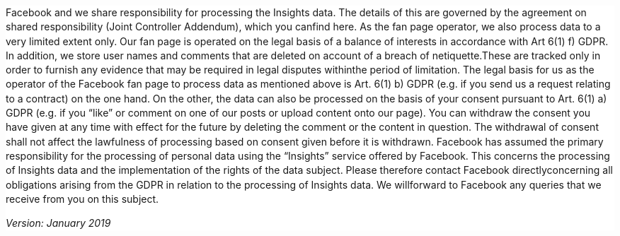 Facebook and we share responsibility for processing the Insights data. The details of this are governed by the agreement on shared responsibility (Joint Controller Addendum), which you canfind here.
As the fan page operator, we also process data to a very limited extent only. Our fan page is operated on the legal basis of a balance of interests in accordance with Art 6(1) f) GDPR.
In addition, we store user names and comments that are deleted on account of a breach of netiquette.These are tracked only in order to furnish any evidence that may be required in legal disputes withinthe period of limitation.
The legal basis for us as the operator of the Facebook fan page to process data as mentioned above is Art. 6(1) b) GDPR (e.g. if you send us a request relating to a contract) on the one hand. On the other, the data can also be processed on the basis of your consent pursuant to Art. 6(1) a) GDPR (e.g. if you “like” or comment on one of our posts or upload content onto our page). You can withdraw the consent you have given at any time with effect for the future by deleting the comment or the content in question. The withdrawal of consent shall not affect the lawfulness of processing based on consent given before it is withdrawn.
Facebook has assumed the primary responsibility for the processing of personal data using the “Insights” service offered by Facebook. This concerns the processing of Insights data and the implementation of the rights of the data subject. Please therefore contact Facebook directlyconcerning all obligations arising from the GDPR in relation to the processing of Insights data. We willforward to Facebook any queries that we receive from you on this subject.

_Version: January 2019_
